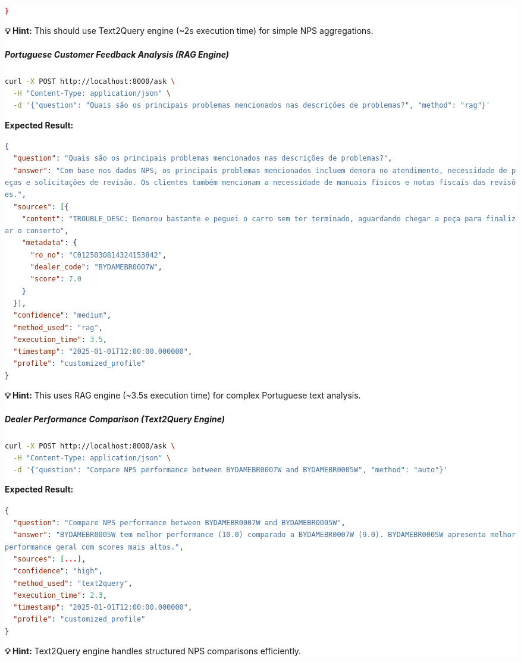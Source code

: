 ```json
}
```
**💡 Hint:** This should use Text2Query engine (~2s execution time) for simple NPS aggregations.

##### **Portuguese Customer Feedback Analysis (RAG Engine)**
```bash
curl -X POST http://localhost:8000/ask \
  -H "Content-Type: application/json" \
  -d '{"question": "Quais são os principais problemas mencionados nas descrições de problemas?", "method": "rag"}'
```
**Expected Result:**
```json
{
  "question": "Quais são os principais problemas mencionados nas descrições de problemas?",
  "answer": "Com base nos dados NPS, os principais problemas mencionados incluem demora no atendimento, necessidade de peças e solicitações de revisão. Os clientes também mencionam a necessidade de manuais físicos e notas fiscais das revisões.",
  "sources": [{
    "content": "TROUBLE_DESC: Demorou bastante e peguei o carro sem ter terminado, aguardando chegar a peça para finalizar o conserto",
    "metadata": {
      "ro_no": "C0125030814324153842",
      "dealer_code": "BYDAMEBR0007W",
      "score": 7.0
    }
  }],
  "confidence": "medium",
  "method_used": "rag",
  "execution_time": 3.5,
  "timestamp": "2025-01-01T12:00:00.000000",
  "profile": "customized_profile"
}
```
**💡 Hint:** This uses RAG engine (~3.5s execution time) for complex Portuguese text analysis.

##### **Dealer Performance Comparison (Text2Query Engine)**
```bash
curl -X POST http://localhost:8000/ask \
  -H "Content-Type: application/json" \
  -d '{"question": "Compare NPS performance between BYDAMEBR0007W and BYDAMEBR0005W", "method": "auto"}'
```
**Expected Result:**
```json
{
  "question": "Compare NPS performance between BYDAMEBR0007W and BYDAMEBR0005W",
  "answer": "BYDAMEBR0005W tem melhor performance (10.0) comparado a BYDAMEBR0007W (9.0). BYDAMEBR0005W apresenta melhor performance geral com scores mais altos.",
  "sources": [...],
  "confidence": "high",
  "method_used": "text2query",
  "execution_time": 2.3,
  "timestamp": "2025-01-01T12:00:00.000000",
  "profile": "customized_profile"
}
```
**💡 Hint:** Text2Query engine handles structured NPS comparisons efficiently.
